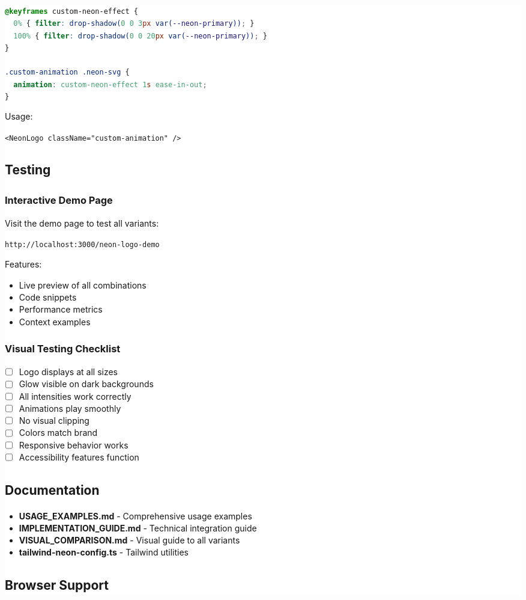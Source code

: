 ```css
@keyframes custom-neon-effect {
  0% { filter: drop-shadow(0 0 3px var(--neon-primary)); }
  100% { filter: drop-shadow(0 0 20px var(--neon-primary)); }
}

.custom-animation .neon-svg {
  animation: custom-neon-effect 1s ease-in-out;
}
```

Usage:

```tsx
<NeonLogo className="custom-animation" />
```

## Testing

### Interactive Demo Page

Visit the demo page to test all variants:

```
http://localhost:3000/neon-logo-demo
```

Features:
- Live preview of all combinations
- Code snippets
- Performance metrics
- Context examples

### Visual Testing Checklist

- [ ] Logo displays at all sizes
- [ ] Glow visible on dark backgrounds
- [ ] All intensities work correctly
- [ ] Animations play smoothly
- [ ] No visual clipping
- [ ] Colors match brand
- [ ] Responsive behavior works
- [ ] Accessibility features function

## Documentation

- **USAGE_EXAMPLES.md** - Comprehensive usage examples
- **IMPLEMENTATION_GUIDE.md** - Technical integration guide
- **VISUAL_COMPARISON.md** - Visual guide to all variants
- **tailwind-neon-config.ts** - Tailwind utilities

## Browser Support
